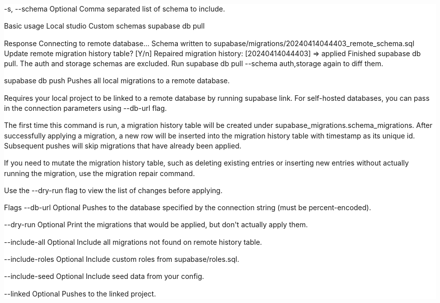 -s, --schema <strings>
Optional
Comma separated list of schema to include.

Basic usage
Local studio
Custom schemas
supabase db pull

Response
Connecting to remote database...
Schema written to supabase/migrations/20240414044403_remote_schema.sql
Update remote migration history table? [Y/n]
Repaired migration history: [20240414044403] => applied
Finished supabase db pull.
The auth and storage schemas are excluded. Run supabase db pull --schema auth,storage again to diff them.

supabase db push
Pushes all local migrations to a remote database.

Requires your local project to be linked to a remote database by running supabase link. For self-hosted databases, you can pass in the connection parameters using --db-url flag.

The first time this command is run, a migration history table will be created under supabase_migrations.schema_migrations. After successfully applying a migration, a new row will be inserted into the migration history table with timestamp as its unique id. Subsequent pushes will skip migrations that have already been applied.

If you need to mutate the migration history table, such as deleting existing entries or inserting new entries without actually running the migration, use the migration repair command.

Use the --dry-run flag to view the list of changes before applying.

Flags
--db-url <string>
Optional
Pushes to the database specified by the connection string (must be percent-encoded).

--dry-run
Optional
Print the migrations that would be applied, but don't actually apply them.

--include-all
Optional
Include all migrations not found on remote history table.

--include-roles
Optional
Include custom roles from supabase/roles.sql.

--include-seed
Optional
Include seed data from your config.

--linked
Optional
Pushes to the linked project.
